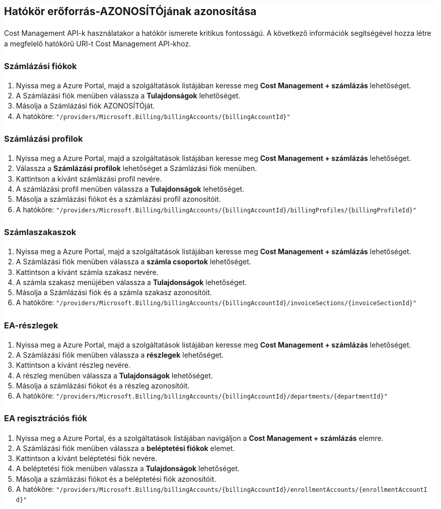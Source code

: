 ## <a name="identify-the-resource-id-for-a-scope"></a>Hatókör erőforrás-AZONOSÍTÓjának azonosítása

Cost Management API-k használatakor a hatókör ismerete kritikus fontosságú. A következő információk segítségével hozza létre a megfelelő hatókörű URI-t Cost Management API-khoz.

### <a name="billing-accounts"></a>Számlázási fiókok

1. Nyissa meg a Azure Portal, majd a szolgáltatások listájában keresse meg **Cost Management + számlázás** lehetőséget.
2. A Számlázási fiók menüben válassza a **Tulajdonságok** lehetőséget.
3. Másolja a Számlázási fiók AZONOSÍTÓját.
4. A hatóköre: `"/providers/Microsoft.Billing/billingAccounts/{billingAccountId}"`

### <a name="billing-profiles"></a>Számlázási profilok

1. Nyissa meg a Azure Portal, majd a szolgáltatások listájában keresse meg **Cost Management + számlázás** lehetőséget.
2. Válassza a **Számlázási profilok** lehetőséget a Számlázási fiók menüben.
3. Kattintson a kívánt számlázási profil nevére.
4. A számlázási profil menüben válassza a **Tulajdonságok** lehetőséget.
5. Másolja a számlázási fiókot és a számlázási profil azonosítóit.
6. A hatóköre: `"/providers/Microsoft.Billing/billingAccounts/{billingAccountId}/billingProfiles/{billingProfileId}"`

### <a name="invoice-sections"></a>Számlaszakaszok

1. Nyissa meg a Azure Portal, majd a szolgáltatások listájában keresse meg **Cost Management + számlázás** lehetőséget.
2. A Számlázási fiók menüben válassza a **számla csoportok** lehetőséget.
3. Kattintson a kívánt számla szakasz nevére.
4. A számla szakasz menüjében válassza a **Tulajdonságok** lehetőséget.
5. Másolja a Számlázási fiók és a számla szakasz azonosítóit.
6. A hatóköre: `"/providers/Microsoft.Billing/billingAccounts/{billingAccountId}/invoiceSections/{invoiceSectionId}"`

### <a name="ea-departments"></a>EA-részlegek

1. Nyissa meg a Azure Portal, majd a szolgáltatások listájában keresse meg **Cost Management + számlázás** lehetőséget.
2. A Számlázási fiók menüben válassza a **részlegek** lehetőséget.
3. Kattintson a kívánt részleg nevére.
4. A részleg menüben válassza a **Tulajdonságok** lehetőséget.
5. Másolja a számlázási fiókot és a részleg azonosítóit.
6. A hatóköre: `"/providers/Microsoft.Billing/billingAccounts/{billingAccountId}/departments/{departmentId}"`

### <a name="ea-enrollment-account"></a>EA regisztrációs fiók

1. Nyissa meg a Azure Portal, és a szolgáltatások listájában navigáljon a **Cost Management + számlázás** elemre.
2. A Számlázási fiók menüben válassza a **beléptetési fiókok** elemet.
3. Kattintson a kívánt beléptetési fiók nevére.
4. A beléptetési fiók menüben válassza a **Tulajdonságok** lehetőséget.
5. Másolja a számlázási fiókot és a beléptetési fiók azonosítóit.
6. A hatóköre: `"/providers/Microsoft.Billing/billingAccounts/{billingAccountId}/enrollmentAccounts/{enrollmentAccountId}"`
